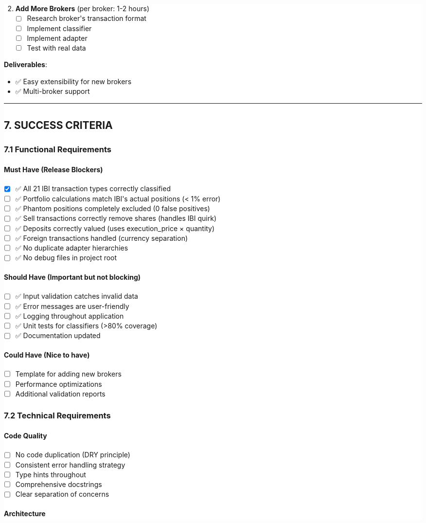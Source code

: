2. **Add More Brokers** (per broker: 1-2 hours)
   - [ ] Research broker's transaction format
   - [ ] Implement classifier
   - [ ] Implement adapter
   - [ ] Test with real data

**Deliverables**:
- ✅ Easy extensibility for new brokers
- ✅ Multi-broker support

---

## **7. SUCCESS CRITERIA**

### **7.1 Functional Requirements**

#### **Must Have** (Release Blockers)

- [x] ✅ All 21 IBI transaction types correctly classified
- [ ] ✅ Portfolio calculations match IBI's actual positions (< 1% error)
- [ ] ✅ Phantom positions completely excluded (0 false positives)
- [ ] ✅ Sell transactions correctly remove shares (handles IBI quirk)
- [ ] ✅ Deposits correctly valued (uses execution_price × quantity)
- [ ] ✅ Foreign transactions handled (currency separation)
- [ ] ✅ No duplicate adapter hierarchies
- [ ] ✅ No debug files in project root

#### **Should Have** (Important but not blocking)

- [ ] ✅ Input validation catches invalid data
- [ ] ✅ Error messages are user-friendly
- [ ] ✅ Logging throughout application
- [ ] ✅ Unit tests for classifiers (>80% coverage)
- [ ] ✅ Documentation updated

#### **Could Have** (Nice to have)

- [ ] Template for adding new brokers
- [ ] Performance optimizations
- [ ] Additional validation reports

### **7.2 Technical Requirements**

#### **Code Quality**

- [ ] No code duplication (DRY principle)
- [ ] Consistent error handling strategy
- [ ] Type hints throughout
- [ ] Comprehensive docstrings
- [ ] Clear separation of concerns

#### **Architecture**
